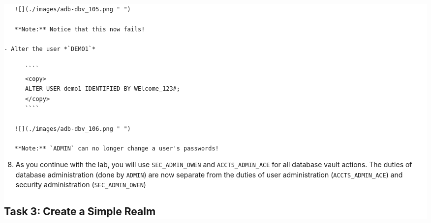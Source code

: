        ![](./images/adb-dbv_105.png " ")
                
       **Note:** Notice that this now fails!

    - Alter the user *`DEMO1`*

          ````
          <copy>
          ALTER USER demo1 IDENTIFIED BY WElcome_123#;
          </copy>
          ````

       ![](./images/adb-dbv_106.png " ")
                
       **Note:** `ADMIN` can no longer change a user's passwords!
                
8. As you continue with the lab, you will use `SEC_ADMIN_OWEN` and `ACCTS_ADMIN_ACE` for all database vault actions. The duties of database administration (done by `ADMIN`) are now separate from the duties of user administration (`ACCTS_ADMIN_ACE`) and security administration (`SEC_ADMIN_OWEN`)

## Task 3: Create a Simple Realm
